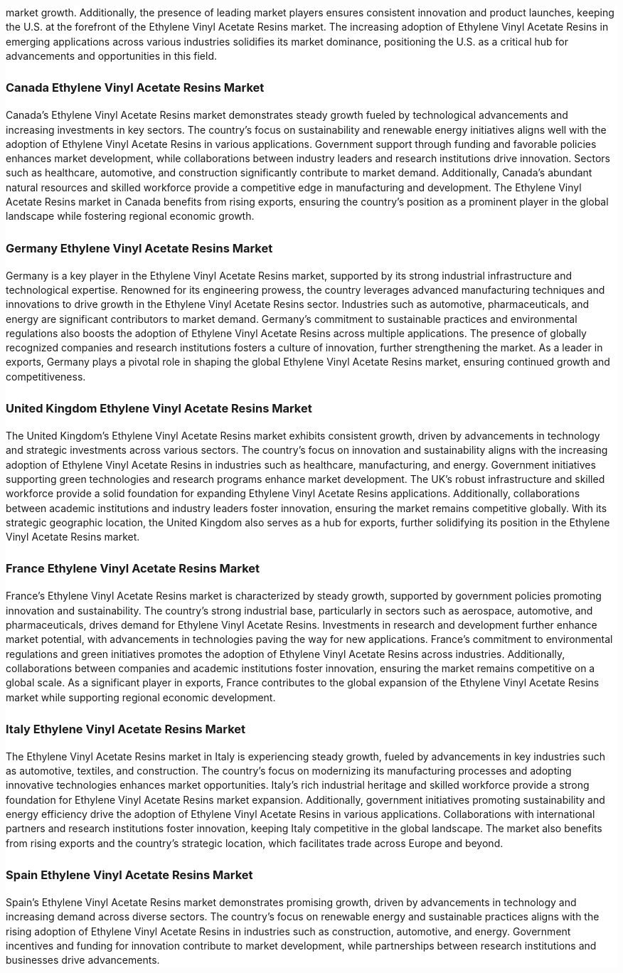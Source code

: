 market growth. Additionally, the presence of leading market players ensures consistent innovation and product launches, keeping the U.S. at the forefront of the Ethylene Vinyl Acetate Resins market. The increasing adoption of Ethylene Vinyl Acetate Resins in emerging applications across various industries solidifies its market dominance, positioning the U.S. as a critical hub for advancements and opportunities in this field.</p><h3>Canada Ethylene Vinyl Acetate Resins Market</h3><p>Canada&rsquo;s Ethylene Vinyl Acetate Resins market demonstrates steady growth fueled by technological advancements and increasing investments in key sectors. The country&rsquo;s focus on sustainability and renewable energy initiatives aligns well with the adoption of Ethylene Vinyl Acetate Resins in various applications. Government support through funding and favorable policies enhances market development, while collaborations between industry leaders and research institutions drive innovation. Sectors such as healthcare, automotive, and construction significantly contribute to market demand. Additionally, Canada&rsquo;s abundant natural resources and skilled workforce provide a competitive edge in manufacturing and development. The Ethylene Vinyl Acetate Resins market in Canada benefits from rising exports, ensuring the country&rsquo;s position as a prominent player in the global landscape while fostering regional economic growth.</p><h3>Germany Ethylene Vinyl Acetate Resins Market</h3><p>Germany is a key player in the Ethylene Vinyl Acetate Resins market, supported by its strong industrial infrastructure and technological expertise. Renowned for its engineering prowess, the country leverages advanced manufacturing techniques and innovations to drive growth in the Ethylene Vinyl Acetate Resins sector. Industries such as automotive, pharmaceuticals, and energy are significant contributors to market demand. Germany&rsquo;s commitment to sustainable practices and environmental regulations also boosts the adoption of Ethylene Vinyl Acetate Resins across multiple applications. The presence of globally recognized companies and research institutions fosters a culture of innovation, further strengthening the market. As a leader in exports, Germany plays a pivotal role in shaping the global Ethylene Vinyl Acetate Resins market, ensuring continued growth and competitiveness.</p><h3>United Kingdom Ethylene Vinyl Acetate Resins Market</h3><p>The United Kingdom&rsquo;s Ethylene Vinyl Acetate Resins market exhibits consistent growth, driven by advancements in technology and strategic investments across various sectors. The country&rsquo;s focus on innovation and sustainability aligns with the increasing adoption of Ethylene Vinyl Acetate Resins in industries such as healthcare, manufacturing, and energy. Government initiatives supporting green technologies and research programs enhance market development. The UK&rsquo;s robust infrastructure and skilled workforce provide a solid foundation for expanding Ethylene Vinyl Acetate Resins applications. Additionally, collaborations between academic institutions and industry leaders foster innovation, ensuring the market remains competitive globally. With its strategic geographic location, the United Kingdom also serves as a hub for exports, further solidifying its position in the Ethylene Vinyl Acetate Resins market.</p><h3>France Ethylene Vinyl Acetate Resins Market</h3><p>France&rsquo;s Ethylene Vinyl Acetate Resins market is characterized by steady growth, supported by government policies promoting innovation and sustainability. The country&rsquo;s strong industrial base, particularly in sectors such as aerospace, automotive, and pharmaceuticals, drives demand for Ethylene Vinyl Acetate Resins. Investments in research and development further enhance market potential, with advancements in technologies paving the way for new applications. France&rsquo;s commitment to environmental regulations and green initiatives promotes the adoption of Ethylene Vinyl Acetate Resins across industries. Additionally, collaborations between companies and academic institutions foster innovation, ensuring the market remains competitive on a global scale. As a significant player in exports, France contributes to the global expansion of the Ethylene Vinyl Acetate Resins market while supporting regional economic development.</p><h3>Italy Ethylene Vinyl Acetate Resins Market</h3><p>The Ethylene Vinyl Acetate Resins market in Italy is experiencing steady growth, fueled by advancements in key industries such as automotive, textiles, and construction. The country&rsquo;s focus on modernizing its manufacturing processes and adopting innovative technologies enhances market opportunities. Italy&rsquo;s rich industrial heritage and skilled workforce provide a strong foundation for Ethylene Vinyl Acetate Resins market expansion. Additionally, government initiatives promoting sustainability and energy efficiency drive the adoption of Ethylene Vinyl Acetate Resins in various applications. Collaborations with international partners and research institutions foster innovation, keeping Italy competitive in the global landscape. The market also benefits from rising exports and the country&rsquo;s strategic location, which facilitates trade across Europe and beyond.</p><h3>Spain Ethylene Vinyl Acetate Resins Market</h3><p>Spain&rsquo;s Ethylene Vinyl Acetate Resins market demonstrates promising growth, driven by advancements in technology and increasing demand across diverse sectors. The country&rsquo;s focus on renewable energy and sustainable practices aligns with the rising adoption of Ethylene Vinyl Acetate Resins in industries such as construction, automotive, and energy. Government incentives and funding for innovation contribute to market development, while partnerships between research institutions and businesses drive advancements.